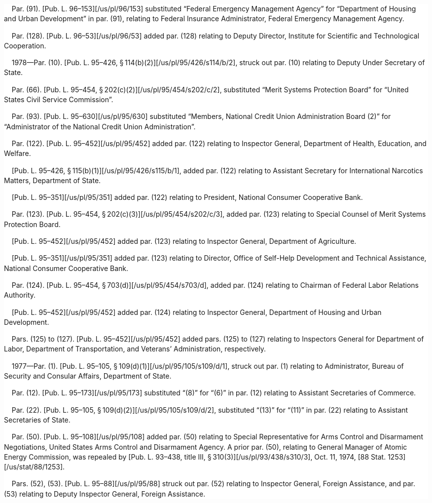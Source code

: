     Par. (91). [Pub. L. 96–153][/us/pl/96/153] substituted “Federal Emergency Management Agency” for “Department of Housing and Urban Development” in par. (91), relating to Federal Insurance Administrator, Federal Emergency Management Agency.

    Par. (128). [Pub. L. 96–53][/us/pl/96/53] added par. (128) relating to Deputy Director, Institute for Scientific and Technological Cooperation.

    1978—Par. (10). [Pub. L. 95–426, § 114(b)(2)][/us/pl/95/426/s114/b/2], struck out par. (10) relating to Deputy Under Secretary of State.

    Par. (66). [Pub. L. 95–454, § 202(c)(2)][/us/pl/95/454/s202/c/2], substituted “Merit Systems Protection Board” for “United States Civil Service Commission”.

    Par. (93). [Pub. L. 95–630][/us/pl/95/630] substituted “Members, National Credit Union Administration Board (2)” for “Administrator of the National Credit Union Administration”.

    Par. (122). [Pub. L. 95–452][/us/pl/95/452] added par. (122) relating to Inspector General, Department of Health, Education, and Welfare.

    [Pub. L. 95–426, § 115(b)(1)][/us/pl/95/426/s115/b/1], added par. (122) relating to Assistant Secretary for International Narcotics Matters, Department of State.

    [Pub. L. 95–351][/us/pl/95/351] added par. (122) relating to President, National Consumer Cooperative Bank.

    Par. (123). [Pub. L. 95–454, § 202(c)(3)][/us/pl/95/454/s202/c/3], added par. (123) relating to Special Counsel of Merit Systems Protection Board.

    [Pub. L. 95–452][/us/pl/95/452] added par. (123) relating to Inspector General, Department of Agriculture.

    [Pub. L. 95–351][/us/pl/95/351] added par. (123) relating to Director, Office of Self-Help Development and Technical Assistance, National Consumer Cooperative Bank.

    Par. (124). [Pub. L. 95–454, § 703(d)][/us/pl/95/454/s703/d], added par. (124) relating to Chairman of Federal Labor Relations Authority.

    [Pub. L. 95–452][/us/pl/95/452] added par. (124) relating to Inspector General, Department of Housing and Urban Development.

    Pars. (125) to (127). [Pub. L. 95–452][/us/pl/95/452] added pars. (125) to (127) relating to Inspectors General for Department of Labor, Department of Transportation, and Veterans’ Administration, respectively.

    1977—Par. (1). [Pub. L. 95–105, § 109(d)(1)][/us/pl/95/105/s109/d/1], struck out par. (1) relating to Administrator, Bureau of Security and Consular Affairs, Department of State.

    Par. (12). [Pub. L. 95–173][/us/pl/95/173] substituted “(8)” for “(6)” in par. (12) relating to Assistant Secretaries of Commerce.

    Par. (22). [Pub. L. 95–105, § 109(d)(2)][/us/pl/95/105/s109/d/2], substituted “(13)” for “(11)” in par. (22) relating to Assistant Secretaries of State.

    Par. (50). [Pub. L. 95–108][/us/pl/95/108] added par. (50) relating to Special Representative for Arms Control and Disarmament Negotiations, United States Arms Control and Disarmament Agency. A prior par. (50), relating to General Manager of Atomic Energy Commission, was repealed by [Pub. L. 93–438, title III, § 310(3)][/us/pl/93/438/s310/3], Oct. 11, 1974, [88 Stat. 1253][/us/stat/88/1253].

    Pars. (52), (53). [Pub. L. 95–88][/us/pl/95/88] struck out par. (52) relating to Inspector General, Foreign Assistance, and par. (53) relating to Deputy Inspector General, Foreign Assistance.
